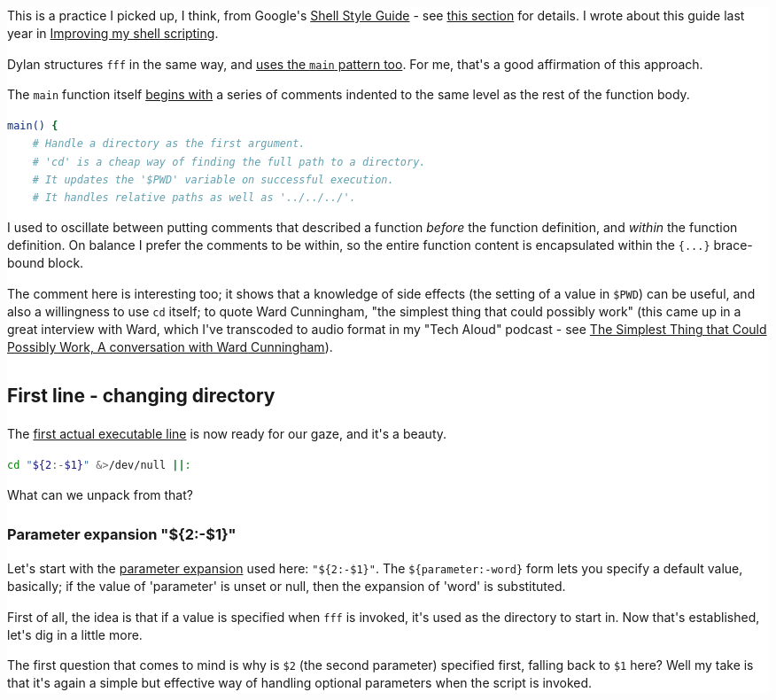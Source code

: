 This is a practice I picked up, I think, from Google's [Shell Style Guide](https://google.github.io/styleguide/shellguide.html) - see [this section](https://google.github.io/styleguide/shellguide.html#s7.8-main) for details. I wrote about this guide last year in [Improving my shell scripting](https://qmacro.org/2020/10/05/improving-my-shell-scripting/).

Dylan structures `fff` in the same way, and [uses the `main` pattern too](https://github.com/dylanaraps/fff/blob/5b90a8599cce3333672947438bb1718e1298e068/fff#L1145). For me, that's a good affirmation of this approach.

The `main` function itself [begins with](https://github.com/dylanaraps/fff/blob/5b90a8599cce3333672947438bb1718e1298e068/fff#L1074-L1078) a series of comments indented to the same level as the rest of the function body.

```bash
main() {
    # Handle a directory as the first argument.
    # 'cd' is a cheap way of finding the full path to a directory.
    # It updates the '$PWD' variable on successful execution.
    # It handles relative paths as well as '../../../'.
```

I used to oscillate between putting comments that described a function _before_ the function definition, and _within_ the function definition. On balance I prefer the comments to be within, so the entire function content is encapsulated within the `{...}` brace-bound block.

The comment here is interesting too; it shows that a knowledge of side effects (the setting of a value in `$PWD`) can be useful, and also a willingness to use `cd` itself; to quote Ward Cunningham, "the simplest thing that could possibly work" (this came up in a great interview with Ward, which I've transcoded to audio format in my "Tech Aloud" podcast - see [The Simplest Thing that Could Possibly Work, A conversation with Ward Cunningham](https://anchor.fm/tech-aloud/episodes/The-Simplest-Thing-that-Could-Possibly-Work--A-conversation-with-Ward-Cunningham--Part-V---Bill-Venners-e5dpts)).

## First line - changing directory

The [first actual executable line](https://github.com/dylanaraps/fff/blob/5b90a8599cce3333672947438bb1718e1298e068/fff#L1081) is now ready for our gaze, and it's a beauty.

```bash
cd "${2:-$1}" &>/dev/null ||:
```

What can we unpack from that?

<a name="parameter-expansion"/>

### Parameter expansion "${2:-$1}"

Let's start with the [parameter expansion](https://www.gnu.org/software/bash/manual/html_node/Shell-Parameter-Expansion.html) used here: `"${2:-$1}"`. The `${parameter:-word}` form lets you specify a default value, basically; if the value of 'parameter' is unset or null, then the expansion of 'word' is substituted.

First of all, the idea is that if a value is specified when `fff` is invoked, it's used as the directory to start in. Now that's established, let's dig in a little more.

The first question that comes to mind is why is `$2` (the second parameter) specified first, falling back to `$1` here? Well my take is that it's again a simple but effective way of handling optional parameters when the script is invoked.
